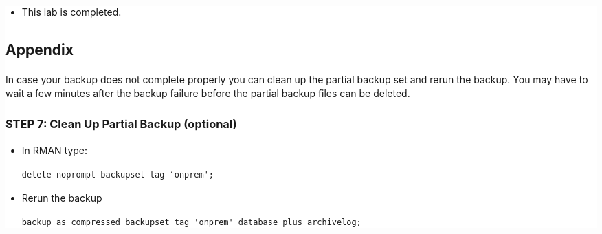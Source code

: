 -   This lab is completed.

## Appendix

In case your backup does not complete properly you can clean up the partial backup set and rerun the backup. You may have to wait a few minutes after the backup failure before the partial backup files can be deleted.

### **STEP 7**:  Clean Up Partial Backup (optional)

-   In RMAN type:

    ```
    delete noprompt backupset tag ‘onprem';
    ```

-   Rerun the backup

    ```
    backup as compressed backupset tag 'onprem' database plus archivelog;
    ```